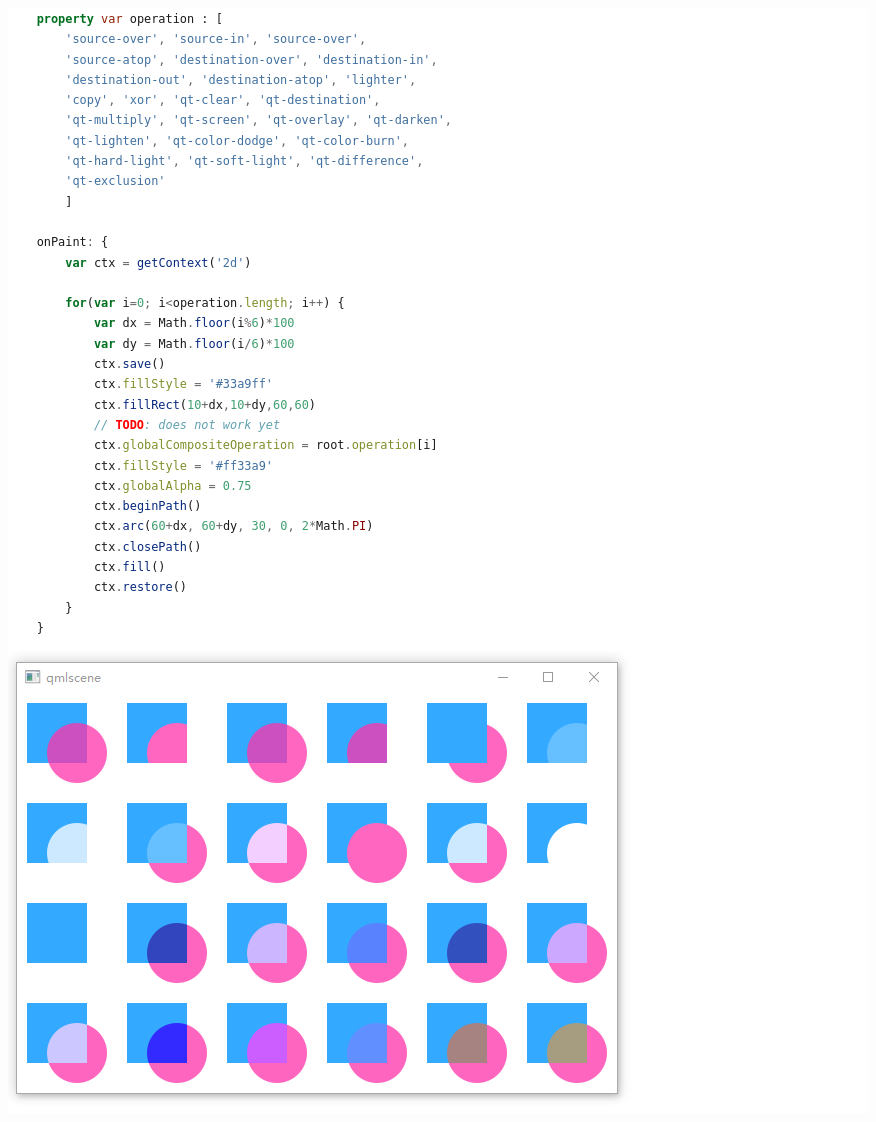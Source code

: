 ```qml
    property var operation : [
        'source-over', 'source-in', 'source-over',
        'source-atop', 'destination-over', 'destination-in',
        'destination-out', 'destination-atop', 'lighter',
        'copy', 'xor', 'qt-clear', 'qt-destination',
        'qt-multiply', 'qt-screen', 'qt-overlay', 'qt-darken',
        'qt-lighten', 'qt-color-dodge', 'qt-color-burn',
        'qt-hard-light', 'qt-soft-light', 'qt-difference',
        'qt-exclusion'
        ]

    onPaint: {
        var ctx = getContext('2d')

        for(var i=0; i<operation.length; i++) {
            var dx = Math.floor(i%6)*100
            var dy = Math.floor(i/6)*100
            ctx.save()
            ctx.fillStyle = '#33a9ff'
            ctx.fillRect(10+dx,10+dy,60,60)
            // TODO: does not work yet
            ctx.globalCompositeOperation = root.operation[i]
            ctx.fillStyle = '#ff33a9'
            ctx.globalAlpha = 0.75
            ctx.beginPath()
            ctx.arc(60+dx, 60+dy, 30, 0, 2*Math.PI)
            ctx.closePath()
            ctx.fill()
            ctx.restore()
        }
    }
```

![](../images/qmlBook_9_canvasElement_202104202212_2.png)
